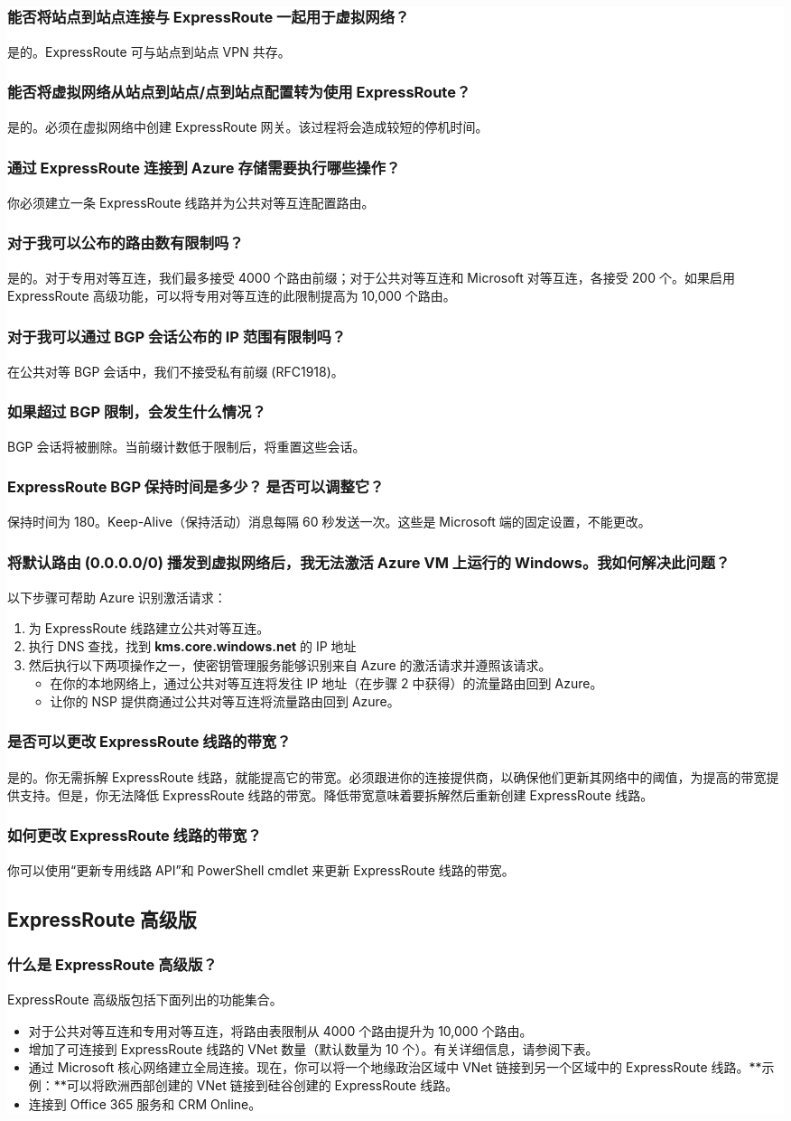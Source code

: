 ### 能否将站点到站点连接与 ExpressRoute 一起用于虚拟网络？
是的。ExpressRoute 可与站点到站点 VPN 共存。

### 能否将虚拟网络从站点到站点/点到站点配置转为使用 ExpressRoute？
是的。必须在虚拟网络中创建 ExpressRoute 网关。该过程将会造成较短的停机时间。

### 通过 ExpressRoute 连接到 Azure 存储需要执行哪些操作？
你必须建立一条 ExpressRoute 线路并为公共对等互连配置路由。

### 对于我可以公布的路由数有限制吗？
是的。对于专用对等互连，我们最多接受 4000 个路由前缀；对于公共对等互连和 Microsoft 对等互连，各接受 200 个。如果启用 ExpressRoute 高级功能，可以将专用对等互连的此限制提高为 10,000 个路由。

### 对于我可以通过 BGP 会话公布的 IP 范围有限制吗？

在公共对等 BGP 会话中，我们不接受私有前缀 (RFC1918)。

### 如果超过 BGP 限制，会发生什么情况？
BGP 会话将被删除。当前缀计数低于限制后，将重置这些会话。

### ExpressRoute BGP 保持时间是多少？ 是否可以调整它？
保持时间为 180。Keep-Alive（保持活动）消息每隔 60 秒发送一次。这些是 Microsoft 端的固定设置，不能更改。

### 将默认路由 (0.0.0.0/0) 播发到虚拟网络后，我无法激活 Azure VM 上运行的 Windows。我如何解决此问题？
以下步骤可帮助 Azure 识别激活请求：

1. 为 ExpressRoute 线路建立公共对等互连。
2. 执行 DNS 查找，找到 **kms.core.windows.net** 的 IP 地址
3. 然后执行以下两项操作之一，使密钥管理服务能够识别来自 Azure 的激活请求并遵照该请求。
	- 在你的本地网络上，通过公共对等互连将发往 IP 地址（在步骤 2 中获得）的流量路由回到 Azure。
	- 让你的 NSP 提供商通过公共对等互连将流量路由回到 Azure。

### 是否可以更改 ExpressRoute 线路的带宽？
是的。你无需拆解 ExpressRoute 线路，就能提高它的带宽。必须跟进你的连接提供商，以确保他们更新其网络中的阈值，为提高的带宽提供支持。但是，你无法降低 ExpressRoute 线路的带宽。降低带宽意味着要拆解然后重新创建 ExpressRoute 线路。

### 如何更改 ExpressRoute 线路的带宽？
你可以使用“更新专用线路 API”和 PowerShell cmdlet 来更新 ExpressRoute 线路的带宽。

## ExpressRoute 高级版

### 什么是 ExpressRoute 高级版？
ExpressRoute 高级版包括下面列出的功能集合。

 - 对于公共对等互连和专用对等互连，将路由表限制从 4000 个路由提升为 10,000 个路由。
 - 增加了可连接到 ExpressRoute 线路的 VNet 数量（默认数量为 10 个）。有关详细信息，请参阅下表。
 - 通过 Microsoft 核心网络建立全局连接。现在，你可以将一个地缘政治区域中 VNet 链接到另一个区域中的 ExpressRoute 线路。**示例：**可以将欧洲西部创建的 VNet 链接到硅谷创建的 ExpressRoute 线路。
 - 连接到 Office 365 服务和 CRM Online。
